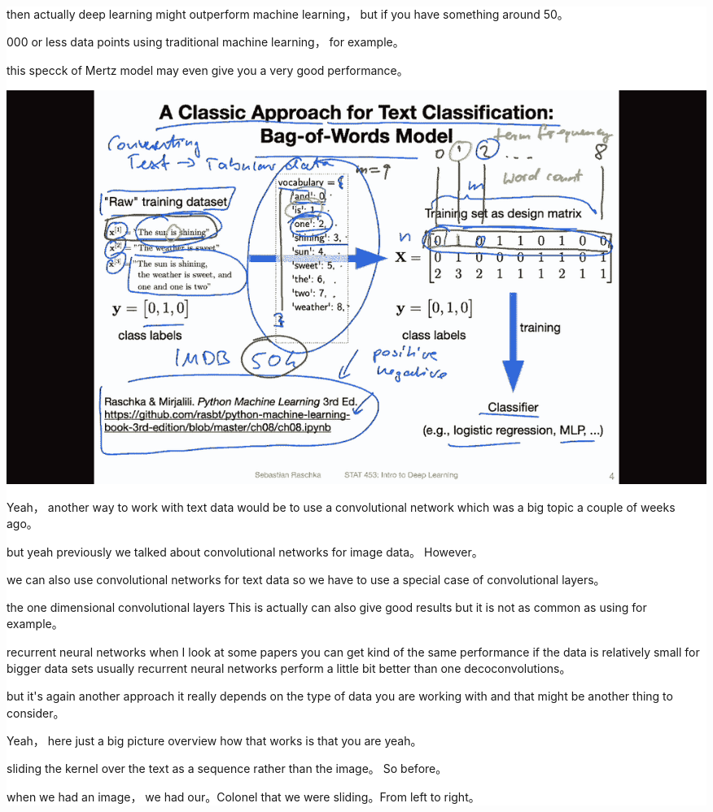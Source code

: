  then actually deep learning might outperform machine learning， but if you have something around 50。

000 or less data points using traditional machine learning， for example。

 this specck of Mertz model may even give you a very good performance。



![](img/09bc798571774d500d1d5d0e18c51304_3.png)

Yeah， another way to work with text data would be to use a convolutional network which was a big topic a couple of weeks ago。

 but yeah previously we talked about convolutional networks for image data。 However。

 we can also use convolutional networks for text data so we have to use a special case of convolutional layers。

 the one dimensional convolutional layers This is actually can also give good results but it is not as common as using for example。

 recurrent neural networks when I look at some papers you can get kind of the same performance if the data is relatively small for bigger data sets usually recurrent neural networks perform a little bit better than one decoconvolutions。

 but it's again another approach it really depends on the type of data you are working with and that might be another thing to consider。

Yeah， here just a big picture overview how that works is that you are yeah。

 sliding the kernel over the text as a sequence rather than the image。 So before。

 when we had an image， we had our。Colonel that we were sliding。From left to right。
